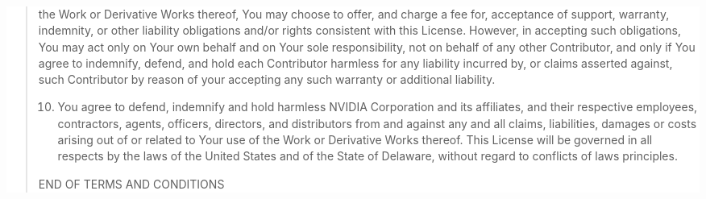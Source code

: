 > the Work or Derivative Works thereof, You may choose to offer,
> and charge a fee for, acceptance of support, warranty, indemnity,
> or other liability obligations and/or rights consistent with this
> License. However, in accepting such obligations, You may act only
> on Your own behalf and on Your sole responsibility, not on behalf
> of any other Contributor, and only if You agree to indemnify,
> defend, and hold each Contributor harmless for any liability
> incurred by, or claims asserted against, such Contributor by reason
> of your accepting any such warranty or additional liability.
> 
> 10. You agree to defend, indemnify and hold harmless NVIDIA
> Corporation and its affiliates, and their respective employees,
> contractors, agents, officers, directors, and distributors from and
> against any and all claims, liabilities, damages or costs arising
> out of or related to Your use of the Work or Derivative Works
> thereof. This License will be governed in all respects by the laws
> of the United States and of the State of Delaware, without
> regard to conflicts of laws principles.
> 
> END OF TERMS AND CONDITIONS